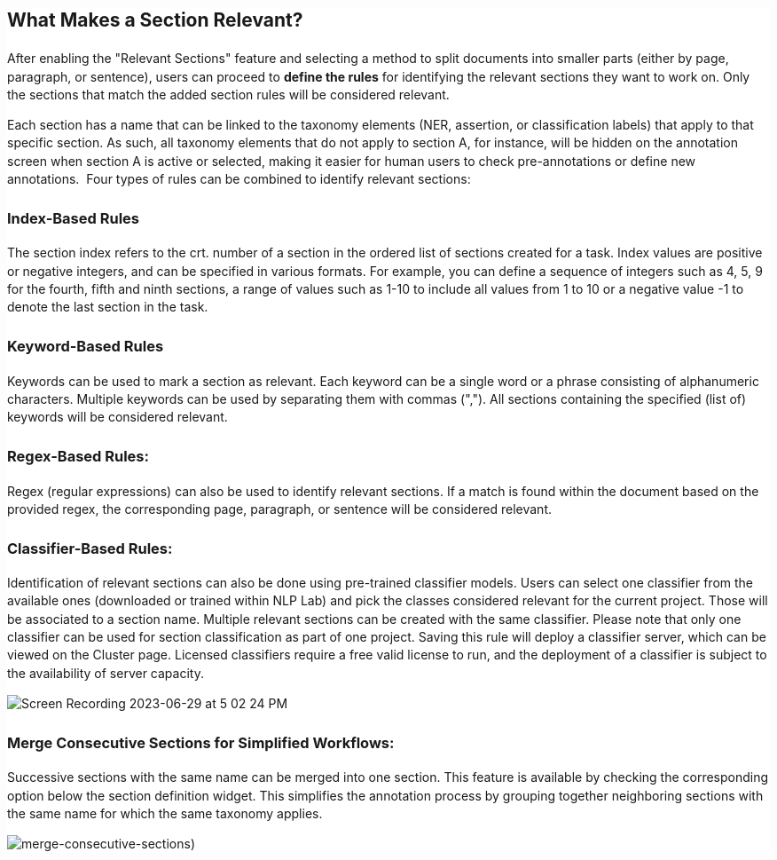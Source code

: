 ## What Makes a Section Relevant?

After enabling the "Relevant Sections" feature and selecting a method to split documents into smaller parts (either by page, paragraph, or sentence), users can proceed to **define the rules** for identifying the relevant sections they want to work on. Only the sections that match the added section rules will be considered relevant. 

Each section has a name that can be linked to the taxonomy elements (NER, assertion, or classification labels) that apply to that specific section. As such, all taxonomy elements that do not apply to section A, for instance, will be hidden on the annotation screen when section A is active or selected, making it easier for human users to check pre-annotations or define new annotations. 
Four types of rules can be combined to identify relevant sections:

### Index-Based Rules
The section index refers to the crt. number of a section in the ordered list of sections created for a task. Index values are positive or negative integers, and can be specified in various formats. For example, you can define a sequence of integers such as 4, 5, 9 for the fourth, fifth and ninth sections, a range of values such as 1-10 to include all values from 1 to 10 or a negative value -1 to denote the last section in the task. 

### Keyword-Based Rules
Keywords can be used to mark a section as relevant. Each keyword can be a single word or a phrase consisting of alphanumeric characters. Multiple keywords can be used by separating them with commas (","). All sections containing the specified (list of) keywords will be considered relevant. 

### Regex-Based Rules:
Regex (regular expressions) can also be used to identify relevant sections. If a match is found within the document based on the provided regex, the corresponding page, paragraph, or sentence will be considered relevant.

### Classifier-Based Rules:
Identification of relevant sections can also be done using pre-trained classifier models. Users can select one classifier from the available ones (downloaded or trained within NLP Lab) and pick the classes considered relevant for the current project. Those will be associated to a section name. Multiple relevant sections can be created with the same classifier. Please note that only one classifier can be used for section classification as part of one project. Saving this rule will deploy a classifier server, which can be viewed on the Cluster page. Licensed classifiers require a free valid license to run, and the deployment of a classifier is subject to the availability of server capacity.


![Screen Recording 2023-06-29 at 5 02 24 PM](/assets/images/annotation_lab/5.1.0/4.gif)

### Merge Consecutive Sections for Simplified Workflows:
Successive sections with the same name can be merged into one section. This feature is available by checking the corresponding option below the section definition widget. This simplifies the annotation process by grouping together neighboring sections with the same name for which the same taxonomy applies. 


![merge-consecutive-sections](/assets/images/annotation_lab/5.1.0/5.gif))
